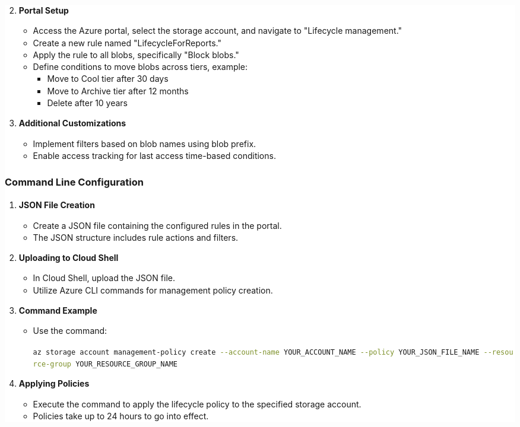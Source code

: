 2. **Portal Setup**
   - Access the Azure portal, select the storage account, and navigate to "Lifecycle management."
   - Create a new rule named "LifecycleForReports."
   - Apply the rule to all blobs, specifically "Block blobs."
   - Define conditions to move blobs across tiers, example:
      - Move to Cool tier after 30 days
      - Move to Archive tier after 12 months
      - Delete after 10 years

3. **Additional Customizations**
   - Implement filters based on blob names using blob prefix.
   - Enable access tracking for last access time-based conditions.

### Command Line Configuration

1. **JSON File Creation**
   - Create a JSON file containing the configured rules in the portal.
   - The JSON structure includes rule actions and filters.

2. **Uploading to Cloud Shell**
   - In Cloud Shell, upload the JSON file.
   - Utilize Azure CLI commands for management policy creation.

3. **Command Example**
   - Use the command: 

      ```bash
      az storage account management-policy create --account-name YOUR_ACCOUNT_NAME --policy YOUR_JSON_FILE_NAME --resource-group YOUR_RESOURCE_GROUP_NAME  
      ```

4. **Applying Policies**
   - Execute the command to apply the lifecycle policy to the specified storage account.
   - Policies take up to 24 hours to go into effect.

